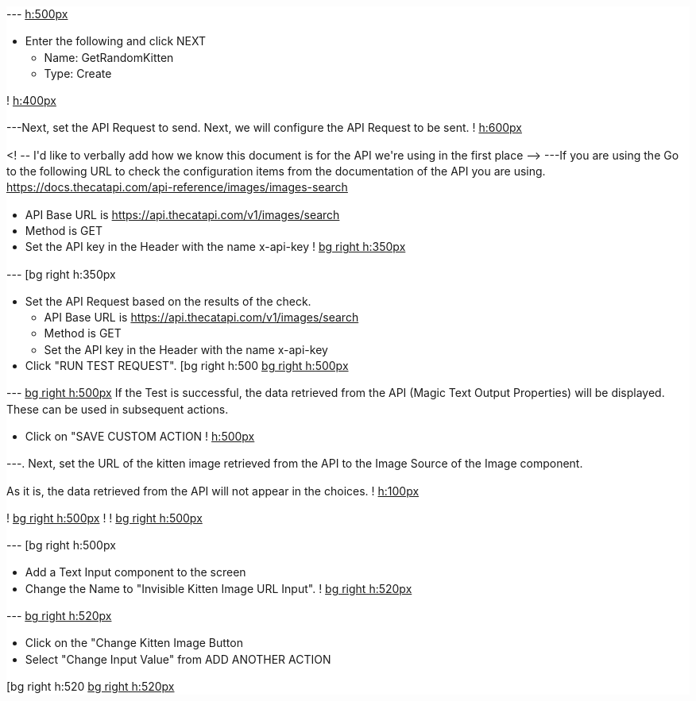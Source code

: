 --- [h:500px](images/2021-11-27-04-05-53.png)
- Enter the following and click NEXT
  - Name: GetRandomKitten
  - Type: Create

! [h:400px](images/2021-11-27-04-25-58.png)

---Next, set the API Request to send.
Next, we will configure the API Request to be sent.
! [h:600px](images/2021-11-27-04-26-54.png)

<! -- I'd like to verbally add how we know this document is for the API we're using in the first place -->
---If you are using the
Go to the following URL to check the configuration items from the documentation of the API you are using.
https://docs.thecatapi.com/api-reference/images/images-search
- API Base URL is https://api.thecatapi.com/v1/images/search
- Method is GET
- Set the API key in the Header with the name x-api-key
! [bg right h:350px](images/2021-11-27-05-22-05.png)

--- [bg right h:350px
- Set the API Request based on the results of the check.
  - API Base URL is https://api.thecatapi.com/v1/images/search
  - Method is GET
  - Set the API key in the Header with the name x-api-key
- Click "RUN TEST REQUEST".
[bg right h:500 [bg right h:500px](images/2021-11-27-05-28-00.png)

--- [bg right h:500px](images/2021-11-27-05-28-00.png)
If the Test is successful, the data retrieved from the API (Magic Text Output Properties) will be displayed. These can be used in subsequent actions.
- Click on "SAVE CUSTOM ACTION
! [h:500px](images/2021-11-27-05-33-42.png)

---.
Next, set the URL of the kitten image retrieved from the API to the Image Source of the Image component.

As it is, the data retrieved from the API will not appear in the choices.
! [h:100px](images/2021-11-27-05-52-10.png)

! [bg right h:500px](images/2021-11-27-05-54-04.png) !
! [bg right h:500px](images/2021-11-27-05-54-35.png)

--- [bg right h:500px
- Add a Text Input component to the screen
- Change the Name to "Invisible Kitten Image URL Input".
! [bg right h:520px](images/2021-11-27-05-58-21.png)

--- [bg right h:520px](images/2021-11-27-05-58-21.png)
- Click on the "Change Kitten Image Button
- Select "Change Input Value" from ADD ANOTHER ACTION

[bg right h:520 [bg right h:520px](images/2021-11-27-06-01-07.png)
